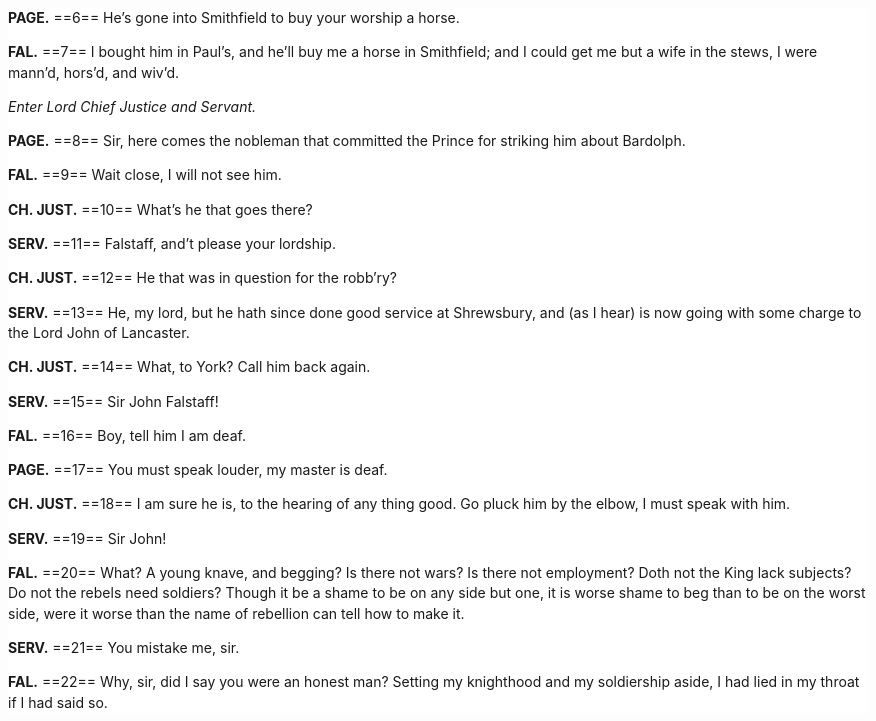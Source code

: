 **PAGE.**
==6== He’s gone into Smithfield to buy your worship a horse.

**FAL.**
==7== I bought him in Paul’s, and he’ll buy me a horse in Smithfield; and I could get me but a wife in the stews, I were mann’d, hors’d, and wiv’d.

*Enter Lord Chief Justice and Servant.*

**PAGE.**
==8== Sir, here comes the nobleman that committed the Prince for striking him about Bardolph.

**FAL.**
==9== Wait close, I will not see him.

**CH. JUST.**
==10== What’s he that goes there?

**SERV.**
==11== Falstaff, and’t please your lordship.

**CH. JUST.**
==12== He that was in question for the robb’ry?

**SERV.**
==13== He, my lord, but he hath since done good service at Shrewsbury, and (as I hear) is now going with some charge to the Lord John of Lancaster.

**CH. JUST.**
==14== What, to York? Call him back again.

**SERV.**
==15== Sir John Falstaff!

**FAL.**
==16== Boy, tell him I am deaf.

**PAGE.**
==17== You must speak louder, my master is deaf.

**CH. JUST.**
==18== I am sure he is, to the hearing of any thing good. Go pluck him by the elbow, I must speak with him.

**SERV.**
==19== Sir John!

**FAL.**
==20== What? A young knave, and begging? Is there not wars? Is there not employment? Doth not the King lack subjects? Do not the rebels need soldiers? Though it be a shame to be on any side but one, it is worse shame to beg than to be on the worst side, were it worse than the name of rebellion can tell how to make it.

**SERV.**
==21== You mistake me, sir.

**FAL.**
==22== Why, sir, did I say you were an honest man? Setting my knighthood and my soldiership aside, I had lied in my throat if I had said so.
